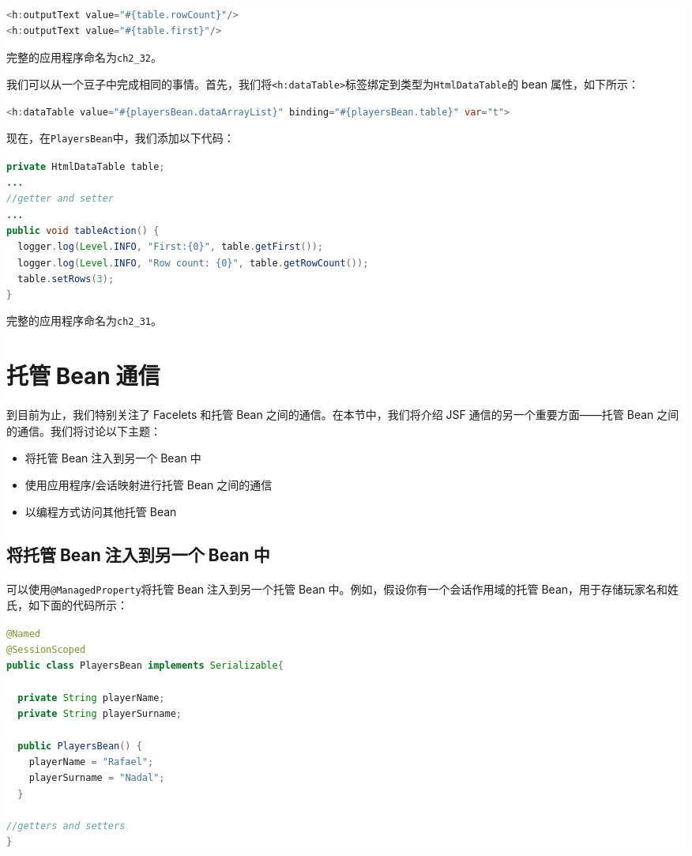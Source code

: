 ```java
<h:outputText value="#{table.rowCount}"/>
<h:outputText value="#{table.first}"/>
```

完整的应用程序命名为`ch2_32`。

我们可以从一个豆子中完成相同的事情。首先，我们将`<h:dataTable>`标签绑定到类型为`HtmlDataTable`的 bean 属性，如下所示：

```java
<h:dataTable value="#{playersBean.dataArrayList}" binding="#{playersBean.table}" var="t">
```

现在，在`PlayersBean`中，我们添加以下代码：

```java
private HtmlDataTable table;
...
//getter and setter
...
public void tableAction() {
  logger.log(Level.INFO, "First:{0}", table.getFirst());
  logger.log(Level.INFO, "Row count: {0}", table.getRowCount());
  table.setRows(3);
}
```

完整的应用程序命名为`ch2_31`。

# 托管 Bean 通信

到目前为止，我们特别关注了 Facelets 和托管 Bean 之间的通信。在本节中，我们将介绍 JSF 通信的另一个重要方面——托管 Bean 之间的通信。我们将讨论以下主题：

+   将托管 Bean 注入到另一个 Bean 中

+   使用应用程序/会话映射进行托管 Bean 之间的通信

+   以编程方式访问其他托管 Bean

## 将托管 Bean 注入到另一个 Bean 中

可以使用`@ManagedProperty`将托管 Bean 注入到另一个托管 Bean 中。例如，假设你有一个会话作用域的托管 Bean，用于存储玩家名和姓氏，如下面的代码所示：

```java
@Named
@SessionScoped
public class PlayersBean implements Serializable{

  private String playerName;
  private String playerSurname;

  public PlayersBean() {
    playerName = "Rafael";
    playerSurname = "Nadal";
  }

//getters and setters
}
```
